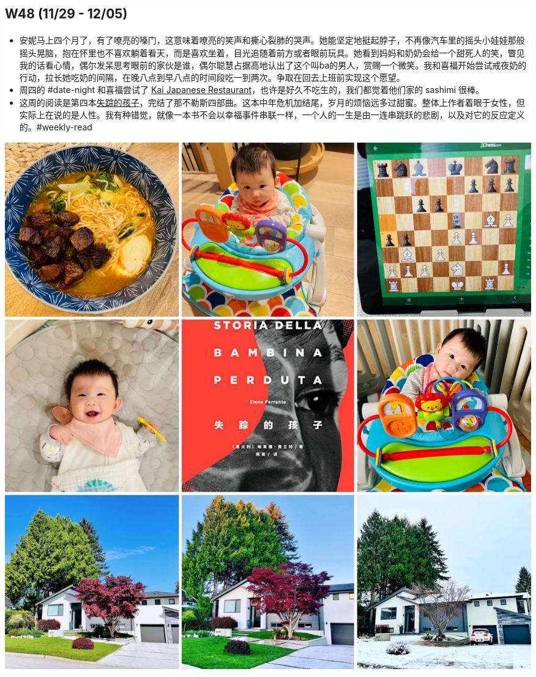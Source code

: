 ## W48 (11/29 - 12/05)

* 安妮马上四个月了，有了嘹亮的嗓门，这意味着嘹亮的笑声和撕心裂肺的哭声。她能坚定地挺起脖子，不再像汽车里的摇头小娃娃那般摇头晃脑，抱在怀里也不喜欢躺着看天，而是喜欢坐着，目光追随着前方或者眼前玩具。她看到妈妈和奶奶会给一个甜死人的笑，瞥见我的话看心情，偶尔发呆思考眼前的家伙是谁，偶尔聪慧占据高地认出了这个叫ba的男人，赏赐一个微笑。我和喜福开始尝试戒夜奶的行动，拉长她吃奶的间隔，在晚八点到早八点的时间段吃一到两次。争取在回去上班前实现这个愿望。
* 周四的 #date-night 和喜福尝试了 [Kai Japanese Restaurant](https://goo.gl/maps/hFyd9DkNsjF1RNWcA)，也许是好久不吃生的，我们都觉着他们家的 sashimi 很棒。
* 这周的阅读是第四本[失踪的孩子](https://book.douban.com/subject/30172069/)，完结了那不勒斯四部曲。这本中年危机加结尾，岁月的烦恼远多过甜蜜。整体上作者着眼于女性，但实际上在说的是人性。我有种错觉，就像一本书不会以幸福事件串联一样，一个人的一生是由一连串跳跃的悲剧，以及对它的反应定义的。#weekly-read

![w48-collage](https://github.com/ifyouseewendy/ifyouseewendy.github.io/raw/source/image-repo/2021/w48-collage.jpg)
